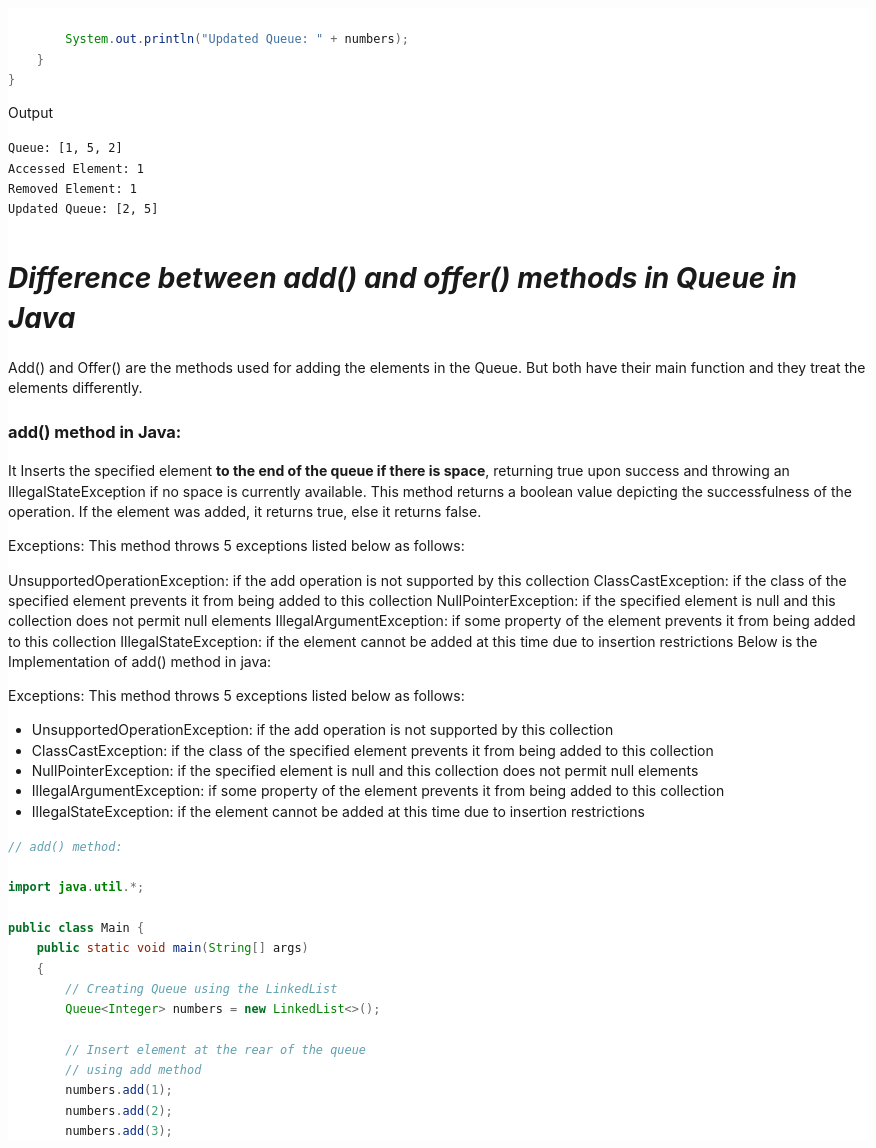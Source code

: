 ```java

        System.out.println("Updated Queue: " + numbers);
    }
}

```
Output
```
Queue: [1, 5, 2]
Accessed Element: 1
Removed Element: 1
Updated Queue: [2, 5]
```

# ***Difference between add() and offer() methods in Queue in Java***

Add() and Offer() are the methods used for adding the elements in the Queue. But both have their main function and they treat the elements differently.

### add() method in Java:
It Inserts the specified element **to the end of the queue if there is space**, returning true upon success and throwing an IllegalStateException if no space is currently available. This method returns a boolean value depicting the successfulness of the operation. If the element was added, it returns true, else it returns false.

Exceptions: This method throws 5 exceptions listed below as follows:

UnsupportedOperationException: if the add operation is not supported by this collection
ClassCastException: if the class of the specified element prevents it from being added to this collection
NullPointerException: if the specified element is null and this collection does not permit null elements
IllegalArgumentException: if some property of the element prevents it from being added to this collection
IllegalStateException: if the element cannot be added at this time due to insertion restrictions
Below is the Implementation of add() method in java:

Exceptions: This method throws 5 exceptions listed below as follows:

* UnsupportedOperationException: if the add operation is not supported by this collection
* ClassCastException: if the class of the specified element prevents it from being added to this collection
* NullPointerException: if the specified element is null and this collection does not permit null elements
* IllegalArgumentException: if some property of the element prevents it from being added to this collection
* IllegalStateException: if the element cannot be added at this time due to insertion restrictions

```java
// add() method:

import java.util.*;

public class Main {
	public static void main(String[] args)
	{
		// Creating Queue using the LinkedList
		Queue<Integer> numbers = new LinkedList<>();

		// Insert element at the rear of the queue
		// using add method
		numbers.add(1);
		numbers.add(2);
		numbers.add(3);
```